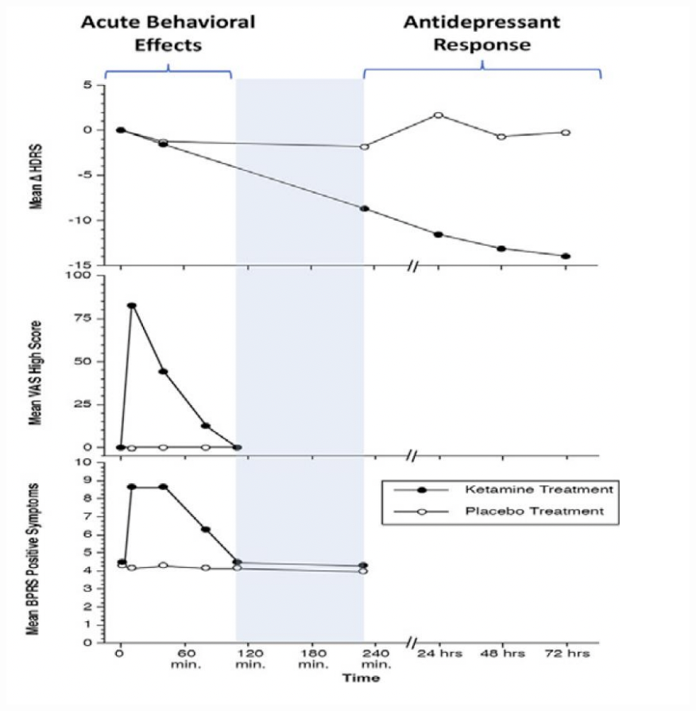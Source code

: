 ![Screenshot 2022-01-16 at 13.17.42.png](%5BCPP2043%5D%20What%20Can%20Computational%20Neuroscience%20Tell%2021ca4c4898c24bb199ca48a813966f8e/Screenshot_2022-01-16_at_13.17.42.png)
